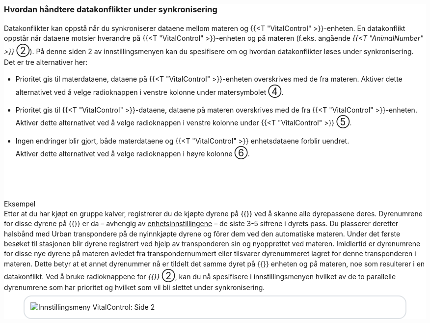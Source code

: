 ### Hvordan håndtere datakonflikter under synkronisering

Datakonflikter kan oppstå når du synkroniserer dataene mellom materen og {{<T "VitalControl" >}}-enheten. En datakonflikt oppstår når dataene motsier hverandre på {{<T "VitalControl" >}}-enheten og på materen (f.eks. angående <span style="font-style: italic;">{{<T "AnimalNumber" >}}</span> <span style="font-size: 140%">➁</span>). På denne siden 2 av innstillingsmenyen kan du spesifisere om og hvordan datakonflikter løses under synkronisering. Det er tre alternativer her:

* Prioritet gis til materdataene, dataene på {{<T "VitalControl" >}}-enheten overskrives med de fra materen\.
  Aktiver dette alternativet ved å velge radioknappen i venstre kolonne under matersymbolet <span style="font-size: 140%" id="VitalControlSettingsPage2_Digit_4">➃</span>.

* Prioritet gis til {{<T "VitalControl" >}}-dataene, dataene på materen overskrives med de fra {{<T "VitalControl" >}}-enheten\.
  Aktiver dette alternativet ved å velge radioknappen i venstre kolonne under {{<T "VitalControl" >}} <span style="font-size: 140%" id="VitalControlSettingsPage2_Digit_5">⑤</span>.


* Ingen endringer blir gjort, både materdataene og {{<T "VitalControl" >}} enhetsdataene forblir uendret.\
  Aktiver dette alternativet ved å velge radioknappen i høyre kolonne <span style="font-size: 140%" id="VitalControlSettingsPage2_Digit_6">⑥</span>.

<div class="alert alert-primary d-flex align-items-center" role="alert">
        <svg xmlns="http://www.w3.org/2000/svg" width="60px" fill="#810012" class="bi bi-exclamation-triangle-fill flex-shrink-0 me-3" viewBox="0 0 16 16" role="img" aria-label="Example:">
            <use xlink:href="#info-fill"/>
        </svg>
        <div>
            <span class="text-primary fs-3 fw-semibold">Eksempel</span><br>
            Etter at du har kjøpt en gruppe kalver, registrerer du de kjøpte dyrene på {{<T "VitalControl" >}} ved å skanne alle dyrepassene deres. Dyrenumrene for disse dyrene på {{<T "VitalControl" >}} er da – avhengig av <a href="/en/docs/settings/animal-registration/#digit-of-the-new-id">enhetsinnstillingene</a> – de siste 3-5 sifrene i dyrets pass. Du plasserer deretter halsbånd med Urban transpondere på de nyinnkjøpte dyrene og fôrer dem ved den automatiske materen. Under det første besøket til stasjonen blir dyrene registrert ved hjelp av transponderen sin og nyopprettet ved materen. Imidlertid er dyrenumrene for disse nye dyrene på materen avledet fra transpondernummert eller tilsvarer dyrenummeret lagret for denne transponderen i materen. Dette betyr at et annet dyrenummer nå er tildelt det samme dyret på {{<T "VitalControl" >}} enheten og på materen, noe som resulterer i en datakonflikt. Ved å bruke radioknappene for <span style="font-style: italic;">{{<T "AnimalNumber" >}}</span> <span style="font-size: 140%" id="VitalControlSettingsPage2_Digit_2">➁</span>, kan du nå spesifisere i innstillingsmenyen hvilket av de to parallelle dyrenumrene som har prioritet og hvilket som vil bli slettet under synkronisering.
        </div>
</div>

<figure class="figure" style="margin-top: 5px; border: 2px solid #dee2e6; border-radius: 16px; overflow: hidden; margin-bottom: 0;">
    <div style="padding: 12px;">
       <img
        src="../images/settings-vitalcontrol-2.png"
        alt="Innstillingsmeny VitalControl: Side 2"
        usemap="#VitalControlSettingsPage2"
        style="max-width: 880px; width: 100%;"
        class="maphilight figure-img img-fluid" 
        align="bottom"
        title="Innstillinger VitalControl (2)" />
    </div>
    <map name="VitalControlSettingsPage2">
        <area shape="rect" coords="5,208,235,248" alt='{{<T "EarTagNumber" >}}' title='{{<T "EarTagNumber" >}}' href="#VitalControlSettingsPage2_Digit_1">
        <area shape="rect" coords="5,285,235,328" alt='{{<T "AnimalNumber" >}}' title='{{<T "AnimalNumber" >}}' href="#VitalControlSettingsPage2_Digit_2">